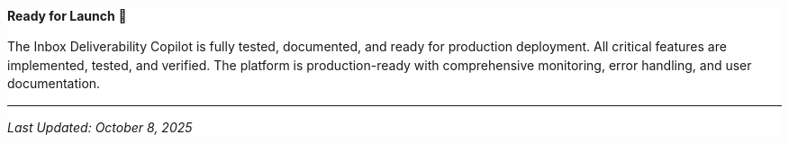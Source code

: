 
**Ready for Launch** 🚀

The Inbox Deliverability Copilot is fully tested, documented, and ready for production deployment. All critical features are implemented, tested, and verified. The platform is production-ready with comprehensive monitoring, error handling, and user documentation.

---

*Last Updated: October 8, 2025*
